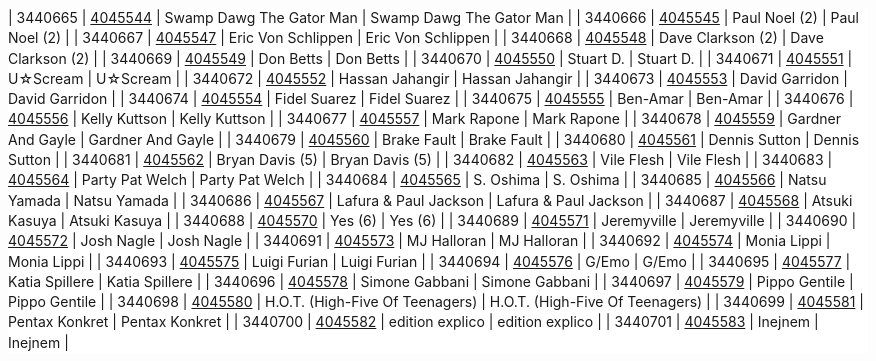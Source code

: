 | 3440665 | [4045544](https://www.discogs.com/artist/4045544) | Swamp Dawg The Gator Man | Swamp Dawg The Gator Man |
| 3440666 | [4045545](https://www.discogs.com/artist/4045545) | Paul Noel (2) | Paul Noel (2) |
| 3440667 | [4045547](https://www.discogs.com/artist/4045547) | Eric Von Schlippen | Eric Von Schlippen |
| 3440668 | [4045548](https://www.discogs.com/artist/4045548) | Dave Clarkson (2) | Dave Clarkson (2) |
| 3440669 | [4045549](https://www.discogs.com/artist/4045549) | Don Betts | Don Betts |
| 3440670 | [4045550](https://www.discogs.com/artist/4045550) | Stuart D. | Stuart D. |
| 3440671 | [4045551](https://www.discogs.com/artist/4045551) | U☆Scream | U☆Scream |
| 3440672 | [4045552](https://www.discogs.com/artist/4045552) | Hassan Jahangir | Hassan Jahangir |
| 3440673 | [4045553](https://www.discogs.com/artist/4045553) | David Garridon | David Garridon |
| 3440674 | [4045554](https://www.discogs.com/artist/4045554) | Fidel Suarez | Fidel Suarez |
| 3440675 | [4045555](https://www.discogs.com/artist/4045555) | Ben-Amar | Ben-Amar |
| 3440676 | [4045556](https://www.discogs.com/artist/4045556) | Kelly Kuttson | Kelly Kuttson |
| 3440677 | [4045557](https://www.discogs.com/artist/4045557) | Mark Rapone | Mark Rapone |
| 3440678 | [4045559](https://www.discogs.com/artist/4045559) | Gardner And Gayle | Gardner And Gayle |
| 3440679 | [4045560](https://www.discogs.com/artist/4045560) | Brake Fault | Brake Fault |
| 3440680 | [4045561](https://www.discogs.com/artist/4045561) | Dennis Sutton | Dennis Sutton |
| 3440681 | [4045562](https://www.discogs.com/artist/4045562) | Bryan Davis (5) | Bryan Davis (5) |
| 3440682 | [4045563](https://www.discogs.com/artist/4045563) | Vile Flesh | Vile Flesh |
| 3440683 | [4045564](https://www.discogs.com/artist/4045564) | Party Pat Welch | Party Pat Welch |
| 3440684 | [4045565](https://www.discogs.com/artist/4045565) | S. Oshima | S. Oshima |
| 3440685 | [4045566](https://www.discogs.com/artist/4045566) | Natsu Yamada | Natsu Yamada |
| 3440686 | [4045567](https://www.discogs.com/artist/4045567) | Lafura & Paul Jackson | Lafura & Paul Jackson |
| 3440687 | [4045568](https://www.discogs.com/artist/4045568) | Atsuki Kasuya | Atsuki Kasuya |
| 3440688 | [4045570](https://www.discogs.com/artist/4045570) | Yes (6) | Yes (6) |
| 3440689 | [4045571](https://www.discogs.com/artist/4045571) | Jeremyville | Jeremyville |
| 3440690 | [4045572](https://www.discogs.com/artist/4045572) | Josh Nagle | Josh Nagle |
| 3440691 | [4045573](https://www.discogs.com/artist/4045573) | MJ Halloran | MJ Halloran |
| 3440692 | [4045574](https://www.discogs.com/artist/4045574) | Monia Lippi | Monia Lippi |
| 3440693 | [4045575](https://www.discogs.com/artist/4045575) | Luigi Furian | Luigi Furian |
| 3440694 | [4045576](https://www.discogs.com/artist/4045576) | G/Emo | G/Emo |
| 3440695 | [4045577](https://www.discogs.com/artist/4045577) | Katia Spillere | Katia Spillere |
| 3440696 | [4045578](https://www.discogs.com/artist/4045578) | Simone Gabbani | Simone Gabbani |
| 3440697 | [4045579](https://www.discogs.com/artist/4045579) | Pippo Gentile | Pippo Gentile |
| 3440698 | [4045580](https://www.discogs.com/artist/4045580) | H.O.T. (High-Five Of Teenagers) | H.O.T. (High-Five Of Teenagers) |
| 3440699 | [4045581](https://www.discogs.com/artist/4045581) | Pentax Konkret | Pentax Konkret |
| 3440700 | [4045582](https://www.discogs.com/artist/4045582) | edition explico | edition explico |
| 3440701 | [4045583](https://www.discogs.com/artist/4045583) | Inejnem | Inejnem |